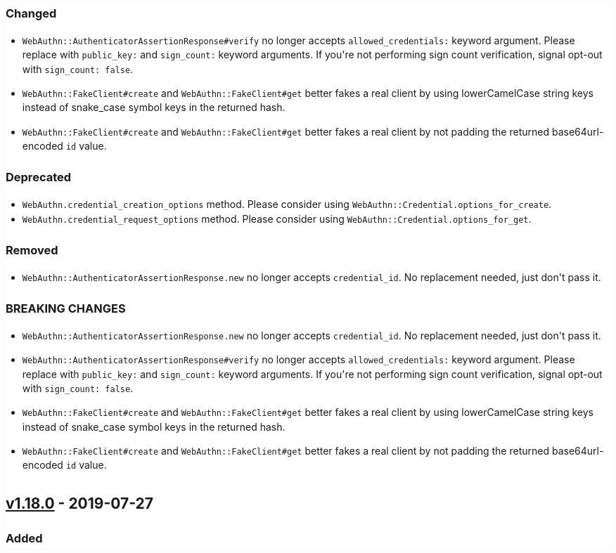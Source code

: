 ### Changed

- `WebAuthn::AuthenticatorAssertionResponse#verify` no longer accepts `allowed_credentials:` keyword argument.
Please replace with `public_key:` and `sign_count:` keyword arguments. If you're not performing sign count
verification, signal opt-out with `sign_count: false`.

- `WebAuthn::FakeClient#create` and `WebAuthn::FakeClient#get` better fakes a real client by using lowerCamelCase
string keys instead of snake_case symbol keys in the returned hash.

- `WebAuthn::FakeClient#create` and `WebAuthn::FakeClient#get` better fakes a real client by not padding the
returned base64url-encoded `id` value.

### Deprecated

- `WebAuthn.credential_creation_options` method. Please consider using `WebAuthn::Credential.options_for_create`.
- `WebAuthn.credential_request_options` method. Please consider using `WebAuthn::Credential.options_for_get`.

### Removed

- `WebAuthn::AuthenticatorAssertionResponse.new` no longer accepts `credential_id`. No replacement needed, just don't
pass it.

### BREAKING CHANGES

- `WebAuthn::AuthenticatorAssertionResponse.new` no longer accepts `credential_id`. No replacement needed, just don't
pass it.

- `WebAuthn::AuthenticatorAssertionResponse#verify` no longer accepts `allowed_credentials:` keyword argument.
Please replace with `public_key:` and `sign_count:` keyword arguments. If you're not performing sign count
verification, signal opt-out with `sign_count: false`.

- `WebAuthn::FakeClient#create` and `WebAuthn::FakeClient#get` better fakes a real client by using lowerCamelCase
string keys instead of snake_case symbol keys in the returned hash.

- `WebAuthn::FakeClient#create` and `WebAuthn::FakeClient#get` better fakes a real client by not padding the
returned base64url-encoded `id` value.

## [v1.18.0](https://github.com/cedarcode/webauthn-ruby/compare/v1.17.0...v1.18.0/) - 2019-07-27

### Added
